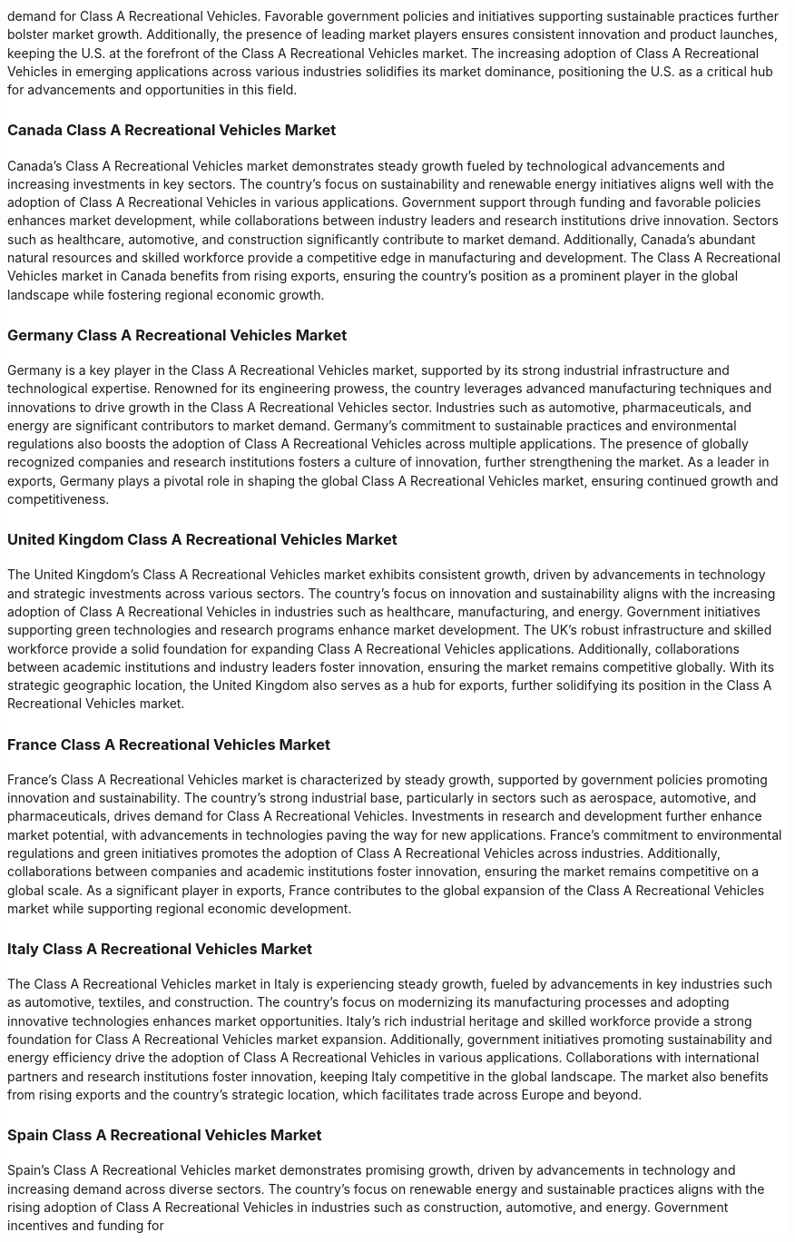 demand for Class A Recreational Vehicles. Favorable government policies and initiatives supporting sustainable practices further bolster market growth. Additionally, the presence of leading market players ensures consistent innovation and product launches, keeping the U.S. at the forefront of the Class A Recreational Vehicles market. The increasing adoption of Class A Recreational Vehicles in emerging applications across various industries solidifies its market dominance, positioning the U.S. as a critical hub for advancements and opportunities in this field.</p><h3>Canada Class A Recreational Vehicles Market</h3><p>Canada&rsquo;s Class A Recreational Vehicles market demonstrates steady growth fueled by technological advancements and increasing investments in key sectors. The country&rsquo;s focus on sustainability and renewable energy initiatives aligns well with the adoption of Class A Recreational Vehicles in various applications. Government support through funding and favorable policies enhances market development, while collaborations between industry leaders and research institutions drive innovation. Sectors such as healthcare, automotive, and construction significantly contribute to market demand. Additionally, Canada&rsquo;s abundant natural resources and skilled workforce provide a competitive edge in manufacturing and development. The Class A Recreational Vehicles market in Canada benefits from rising exports, ensuring the country&rsquo;s position as a prominent player in the global landscape while fostering regional economic growth.</p><h3>Germany Class A Recreational Vehicles Market</h3><p>Germany is a key player in the Class A Recreational Vehicles market, supported by its strong industrial infrastructure and technological expertise. Renowned for its engineering prowess, the country leverages advanced manufacturing techniques and innovations to drive growth in the Class A Recreational Vehicles sector. Industries such as automotive, pharmaceuticals, and energy are significant contributors to market demand. Germany&rsquo;s commitment to sustainable practices and environmental regulations also boosts the adoption of Class A Recreational Vehicles across multiple applications. The presence of globally recognized companies and research institutions fosters a culture of innovation, further strengthening the market. As a leader in exports, Germany plays a pivotal role in shaping the global Class A Recreational Vehicles market, ensuring continued growth and competitiveness.</p><h3>United Kingdom Class A Recreational Vehicles Market</h3><p>The United Kingdom&rsquo;s Class A Recreational Vehicles market exhibits consistent growth, driven by advancements in technology and strategic investments across various sectors. The country&rsquo;s focus on innovation and sustainability aligns with the increasing adoption of Class A Recreational Vehicles in industries such as healthcare, manufacturing, and energy. Government initiatives supporting green technologies and research programs enhance market development. The UK&rsquo;s robust infrastructure and skilled workforce provide a solid foundation for expanding Class A Recreational Vehicles applications. Additionally, collaborations between academic institutions and industry leaders foster innovation, ensuring the market remains competitive globally. With its strategic geographic location, the United Kingdom also serves as a hub for exports, further solidifying its position in the Class A Recreational Vehicles market.</p><h3>France Class A Recreational Vehicles Market</h3><p>France&rsquo;s Class A Recreational Vehicles market is characterized by steady growth, supported by government policies promoting innovation and sustainability. The country&rsquo;s strong industrial base, particularly in sectors such as aerospace, automotive, and pharmaceuticals, drives demand for Class A Recreational Vehicles. Investments in research and development further enhance market potential, with advancements in technologies paving the way for new applications. France&rsquo;s commitment to environmental regulations and green initiatives promotes the adoption of Class A Recreational Vehicles across industries. Additionally, collaborations between companies and academic institutions foster innovation, ensuring the market remains competitive on a global scale. As a significant player in exports, France contributes to the global expansion of the Class A Recreational Vehicles market while supporting regional economic development.</p><h3>Italy Class A Recreational Vehicles Market</h3><p>The Class A Recreational Vehicles market in Italy is experiencing steady growth, fueled by advancements in key industries such as automotive, textiles, and construction. The country&rsquo;s focus on modernizing its manufacturing processes and adopting innovative technologies enhances market opportunities. Italy&rsquo;s rich industrial heritage and skilled workforce provide a strong foundation for Class A Recreational Vehicles market expansion. Additionally, government initiatives promoting sustainability and energy efficiency drive the adoption of Class A Recreational Vehicles in various applications. Collaborations with international partners and research institutions foster innovation, keeping Italy competitive in the global landscape. The market also benefits from rising exports and the country&rsquo;s strategic location, which facilitates trade across Europe and beyond.</p><h3>Spain Class A Recreational Vehicles Market</h3><p>Spain&rsquo;s Class A Recreational Vehicles market demonstrates promising growth, driven by advancements in technology and increasing demand across diverse sectors. The country&rsquo;s focus on renewable energy and sustainable practices aligns with the rising adoption of Class A Recreational Vehicles in industries such as construction, automotive, and energy. Government incentives and funding for